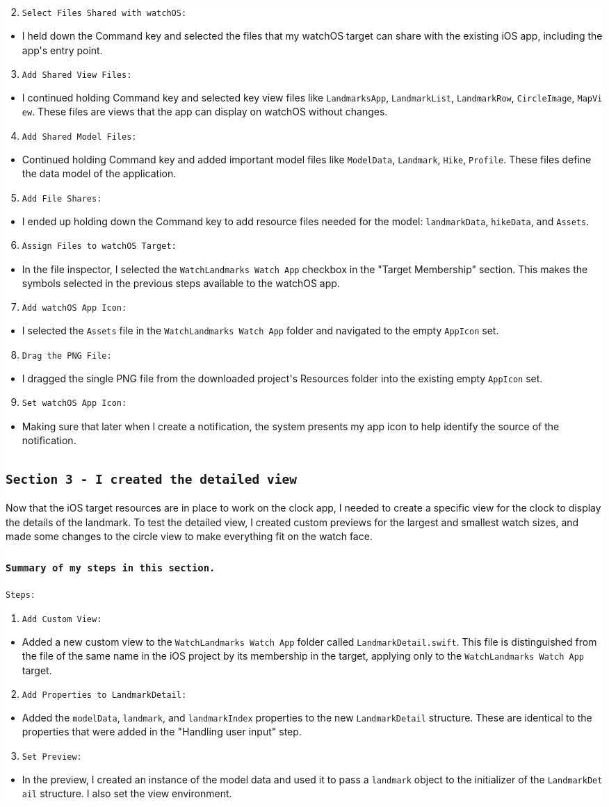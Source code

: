 2. `Select Files Shared with watchOS:`
- I held down the Command key and selected the files that my watchOS target can share with the existing iOS app, including the app's entry point.

3. `Add Shared View Files:`
- I continued holding Command key and selected key view files like `LandmarksApp`, `LandmarkList`, `LandmarkRow`, `CircleImage`, `MapView`. These files are views that the app can display on watchOS without changes.

4. `Add Shared Model Files:`
- Continued holding Command key and added important model files like `ModelData`, `Landmark`, `Hike`, `Profile`. These files define the data model of the application.

5. `Add File Shares:`
- I ended up holding down the Command key to add resource files needed for the model: `landmarkData`, `hikeData`, and `Assets`.

6. `Assign Files to watchOS Target:`
- In the file inspector, I selected the `WatchLandmarks Watch App` checkbox in the "Target Membership" section. This makes the symbols selected in the previous steps available to the watchOS app.

7. `Add watchOS App Icon:`
- I selected the `Assets` file in the `WatchLandmarks Watch App` folder and navigated to the empty `AppIcon` set.

8. `Drag the PNG File:`
- I dragged the single PNG file from the downloaded project's Resources folder into the existing empty `AppIcon` set.

9. `Set watchOS App Icon:`
- Making sure that later when I create a notification, the system presents my app icon to help identify the source of the notification.


## `Section 3 - I created the detailed view`

Now that the iOS target resources are in place to work on the clock app, I needed to create a specific view for the clock to display the details of the landmark. To test the detailed view, I created custom previews for the largest and smallest watch sizes, and made some changes to the circle view to make everything fit on the watch face.

### `Summary of my steps in this section.`

`Steps:`

1. `Add Custom View:`
- Added a new custom view to the `WatchLandmarks Watch App` folder called `LandmarkDetail.swift`. This file is distinguished from the file of the same name in the iOS project by its membership in the target, applying only to the `WatchLandmarks Watch App` target.

2. `Add Properties to LandmarkDetail:`
- Added the `modelData`, `landmark`, and `landmarkIndex` properties to the new `LandmarkDetail` structure. These are identical to the properties that were added in the "Handling user input" step.

3. `Set Preview:`
- In the preview, I created an instance of the model data and used it to pass a `landmark` object to the initializer of the `LandmarkDetail` structure. I also set the view environment.
